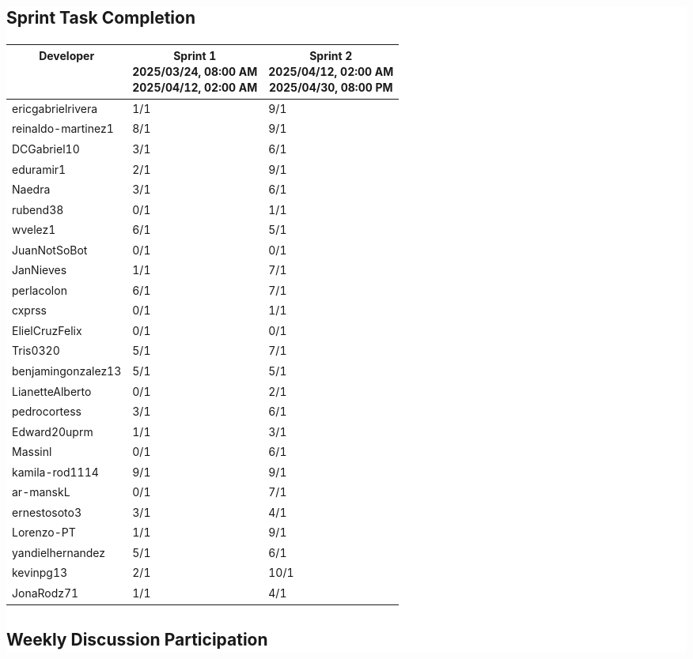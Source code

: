 
## Sprint Task Completion

| Developer | Sprint 1<br>2025/03/24, 08:00 AM<br>2025/04/12, 02:00 AM | Sprint 2<br>2025/04/12, 02:00 AM<br>2025/04/30, 08:00 PM |
|---|---|---|
| ericgabrielrivera | 1/1 | 9/1 |
| reinaldo-martinez1 | 8/1 | 9/1 |
| DCGabriel10 | 3/1 | 6/1 |
| eduramir1 | 2/1 | 9/1 |
| Naedra | 3/1 | 6/1 |
| rubend38 | 0/1 | 1/1 |
| wvelez1 | 6/1 | 5/1 |
| JuanNotSoBot | 0/1 | 0/1 |
| JanNieves | 1/1 | 7/1 |
| perlacolon | 6/1 | 7/1 |
| cxprss | 0/1 | 1/1 |
| ElielCruzFelix | 0/1 | 0/1 |
| Tris0320 | 5/1 | 7/1 |
| benjamingonzalez13 | 5/1 | 5/1 |
| LianetteAlberto | 0/1 | 2/1 |
| pedrocortess | 3/1 | 6/1 |
| Edward20uprm | 1/1 | 3/1 |
| Massinl | 0/1 | 6/1 |
| kamila-rod1114 | 9/1 | 9/1 |
| ar-manskL | 0/1 | 7/1 |
| ernestosoto3 | 3/1 | 4/1 |
| Lorenzo-PT | 1/1 | 9/1 |
| yandielhernandez | 5/1 | 6/1 |
| kevinpg13 | 2/1 | 10/1 |
| JonaRodz71 | 1/1 | 4/1 |

## Weekly Discussion Participation
